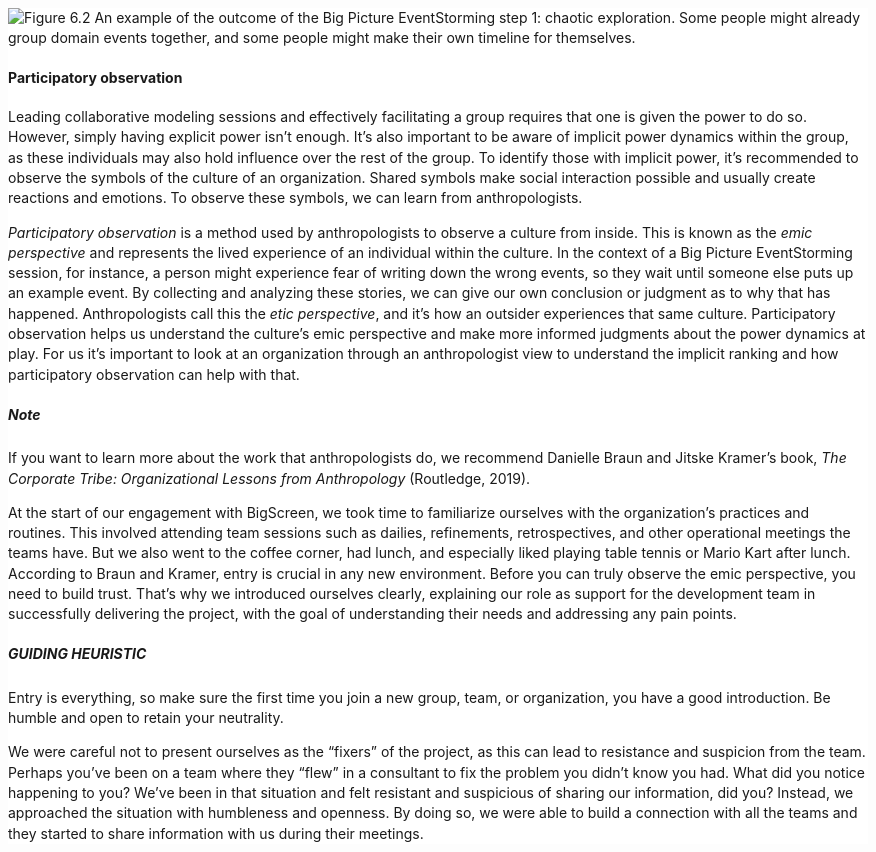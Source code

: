 ![Figure 6.2 An example of the outcome of the Big Picture EventStorming step 1: chaotic exploration. Some people might already group domain events together, and some people might make their own timeline for themselves.](https://drek4537l1klr.cloudfront.net/baas/Figures/CH06_F02_Baas.png)

#### Participatory observation

Leading collaborative modeling sessions and effectively facilitating a group requires that one is given the power to do so. However, simply having explicit power isn’t enough. It’s also important to be aware of implicit power dynamics within the group, as these individuals may also hold influence over the rest of the group. To identify those with implicit power, it’s recommended to observe the symbols of the culture of an organization. Shared symbols make social interaction possible and usually create reactions and emotions. To observe these symbols, we can learn from anthropologists.[](/book/collaborative-software-design/chapter-6/)[](/book/collaborative-software-design/chapter-6/)[](/book/collaborative-software-design/chapter-6/)

*Participatory observation* is a method used by anthropologists to observe a culture from inside. This is known as the *emic perspective* and represents the lived experience of an individual within the culture. In the context of a Big Picture EventStorming session, for instance, a person might experience fear of writing down the wrong events, so they wait until someone else puts up an example event. By collecting and analyzing these stories, we can give our own conclusion or judgment as to why that has happened. Anthropologists call this the *etic perspective*, and it’s how an outsider experiences that same culture. Participatory observation helps us understand the culture’s emic perspective and make more informed judgments about the power dynamics at play. For us it’s important to look at an organization through an anthropologist view to understand the implicit ranking and how participatory observation can help with that.[](/book/collaborative-software-design/chapter-6/)[](/book/collaborative-software-design/chapter-6/)

##### Note

If you want to learn more about the work that anthropologists do, we recommend Danielle Braun and Jitske Kramer’s book, *The Corporate Tribe: Organizational Lessons from Anthropology* (Routledge, 2019).[](/book/collaborative-software-design/chapter-6/)[](/book/collaborative-software-design/chapter-6/)[](/book/collaborative-software-design/chapter-6/)

At the start of our engagement with BigScreen, we took time to familiarize ourselves with the organization’s practices and routines. This involved attending team sessions such as dailies, refinements, retrospectives, and other operational meetings the teams have. But we also went to the coffee corner, had lunch, and especially liked playing table tennis or Mario Kart after lunch. According to Braun and Kramer, entry is crucial in any new environment. Before you can truly observe the emic perspective, you need to build trust. That’s why we introduced ourselves clearly, explaining our role as support for the development team in successfully delivering the project, with the goal of understanding their needs and addressing any pain points.

##### GUIDING HEURISTIC

Entry is everything, so make sure the first time you join a new group, team, or organization, you have a good introduction. Be humble and open to retain your neutrality.[](/book/collaborative-software-design/chapter-6/)[](/book/collaborative-software-design/chapter-6/)

We were careful not to present ourselves as the “fixers” of the project, as this can lead to resistance and suspicion from the team. Perhaps you’ve been on a team where they “flew” in a consultant to fix the problem you didn’t know you had. What did you notice happening to you? We’ve been in that situation and felt resistant and suspicious of sharing our information, did you? Instead, we approached the situation with humbleness and openness. By doing so, we were able to build a connection with all the teams and they started to share information with us during their meetings.
